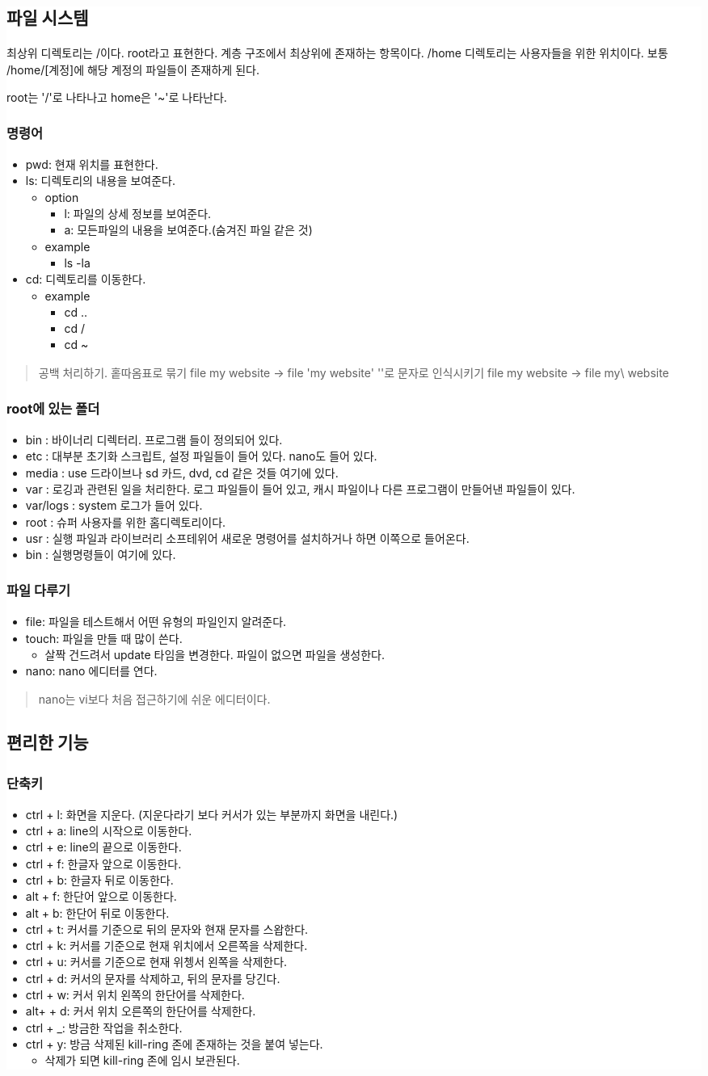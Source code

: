 ## 파일 시스템
최상위 디렉토리는 /이다. root라고 표현한다. 계층 구조에서 최상위에 존재하는
항목이다. /home 디렉토리는 사용자들을 위한 위치이다. 보통 /home/[계정]에
해당 계정의 파일들이 존재하게 된다.

root는 '/'로 나타나고 home은 '~'로 나타난다.

### 명령어
- pwd: 현재 위치를 표현한다.
- ls: 디렉토리의 내용을 보여준다.
  - option
    - l: 파일의 상세 정보를 보여준다.
    - a: 모든파일의 내용을 보여준다.(숨겨진 파일 같은 것)
  - example
    - ls -la
- cd: 디렉토리를 이동한다.
  - example
    - cd ..
    - cd /
    - cd ~

> 공백 처리하기. 홑따옴표로 묶기
> file my website -> file 'my website' 
> '\'로 문자로 인식시키기
> file my website -> file my\ website

### root에 있는 폴더
- bin : 바이너리 디렉터리. 프로그램 들이 정의되어 있다.
- etc : 대부분 초기화 스크립트, 설정 파일들이 들어 있다. nano도 들어 있다.
- media : use 드라이브나 sd 카드, dvd, cd 같은 것들 여기에 있다.
- var : 로깅과 관련된 일을 처리한다. 로그 파일들이 들어 있고, 캐시 파일이나 다른 프로그램이 만들어낸 파일들이 있다.
- var/logs : system 로그가 들어 있다.
- root : 슈퍼 사용자를 위한 홈디렉토리이다.
- usr : 실행 파일과 라이브러리 소프테위어 새로운 명령어를 설치하거나 하면 이쪽으로 들어온다.
- bin : 실행명령들이 여기에 있다.

### 파일 다루기
- file: 파일을 테스트해서 어떤 유형의 파일인지 알려준다.
- touch: 파일을 만들 때 많이 쓴다. 
  - 살짝 건드려서 update 타임을 변경한다. 파일이 없으면 파일을 생성한다.
- nano: nano 에디터를 연다.

> nano는 vi보다 처음 접근하기에 쉬운 에디터이다.

## 편리한 기능
### 단축키
- ctrl + l: 화면을 지운다. (지운다라기 보다 커서가 있는 부분까지 화면을 내린다.)
- ctrl + a: line의 시작으로 이동한다.
- ctrl + e: line의 끝으로 이동한다.
- ctrl + f: 한글자 앞으로 이동한다.
- ctrl + b: 한글자 뒤로 이동한다.
- alt + f: 한단어 앞으로 이동한다.
- alt + b: 한단어 뒤로 이동한다.
- ctrl + t: 커서를 기준으로 뒤의 문자와 현재 문자를 스왑한다.
- ctrl + k: 커서를 기준으로 현재 위치에서 오른쪽을 삭제한다.
- ctrl + u: 커서를 기준으로 현재 위쳉서 왼쪽을 삭제한다.
- ctrl + d: 커서의 문자를 삭제하고, 뒤의 문자를 당긴다.
- ctrl + w: 커서 위치 왼쪽의 한단어를 삭제한다.
- alt+ + d: 커서 위치 오른쪽의 한단어를 삭제한다.
- ctrl + _: 방금한 작업을 취소한다.
- ctrl + y: 방금 삭제된 kill-ring 존에 존재하는 것을 붙여 넣는다.
  - 삭제가 되면 kill-ring 존에 임시 보관된다.